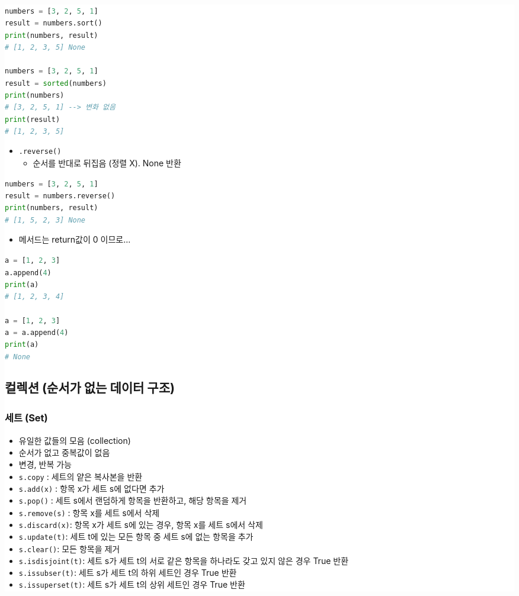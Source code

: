 ```python
numbers = [3, 2, 5, 1]
result = numbers.sort()
print(numbers, result)
# [1, 2, 3, 5] None

numbers = [3, 2, 5, 1]
result = sorted(numbers)
print(numbers)
# [3, 2, 5, 1] --> 변화 없음
print(result)
# [1, 2, 3, 5]
```

- `.reverse()`
  - 순서를 반대로 뒤집음 (정렬 X). None 반환

```python
numbers = [3, 2, 5, 1]
result = numbers.reverse()
print(numbers, result)
# [1, 5, 2, 3] None
```

- 메서드는 return값이 0 이므로...

```python
a = [1, 2, 3]
a.append(4)
print(a)
# [1, 2, 3, 4]

a = [1, 2, 3]
a = a.append(4)
print(a)
# None
```

## 컬렉션 (순서가 없는 데이터 구조)

### 세트 (Set)

- 유일한 값들의 모음 (collection)
- 순서가 없고 중복값이 없음
- 변경, 반복 가능
- `s.copy` : 세트의 얕은 복사본을 반환
- `s.add(x)` : 항목 x가 세트 s에 없다면 추가
- `s.pop()` : 세트 s에서 랜덤하게 항목을 반환하고, 해당 항목을 제거
- `s.remove(s)` : 항목 x를 세트 s에서 삭제
- `s.discard(x)`: 항목 x가 세트 s에 있는 경우, 항목 x를 세트 s에서 삭제
- `s.update(t)`: 세트 t에 있는 모든 항목 중 세트 s에 없는 항목을 추가
- `s.clear()`: 모든 항목을 제거
- `s.isdisjoint(t)`: 세트 s가 세트 t의 서로 같은 항목을 하나라도 갖고 있지 않은 경우 True 반환
- `s.issubser(t)`: 세트 s가 세트 t의 하위 세트인 경우 True 반환
- `s.issuperset(t)`: 세트 s가 세트 t의 상위 세트인 경우 True 반환
